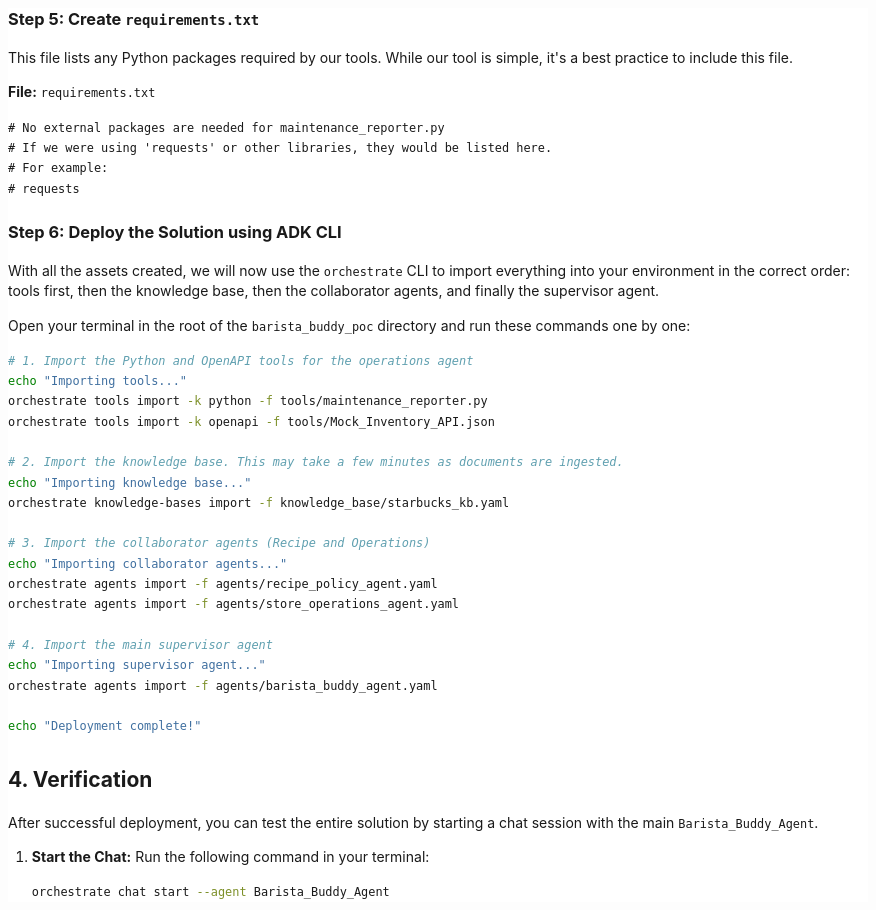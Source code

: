 ### Step 5: Create `requirements.txt`

This file lists any Python packages required by our tools. While our tool is simple, it's a best practice to include this file.

**File:** `requirements.txt`
```text
# No external packages are needed for maintenance_reporter.py
# If we were using 'requests' or other libraries, they would be listed here.
# For example:
# requests
```

### Step 6: Deploy the Solution using ADK CLI

With all the assets created, we will now use the `orchestrate` CLI to import everything into your environment in the correct order: tools first, then the knowledge base, then the collaborator agents, and finally the supervisor agent.

Open your terminal in the root of the `barista_buddy_poc` directory and run these commands one by one:

```bash
# 1. Import the Python and OpenAPI tools for the operations agent
echo "Importing tools..."
orchestrate tools import -k python -f tools/maintenance_reporter.py
orchestrate tools import -k openapi -f tools/Mock_Inventory_API.json

# 2. Import the knowledge base. This may take a few minutes as documents are ingested.
echo "Importing knowledge base..."
orchestrate knowledge-bases import -f knowledge_base/starbucks_kb.yaml

# 3. Import the collaborator agents (Recipe and Operations)
echo "Importing collaborator agents..."
orchestrate agents import -f agents/recipe_policy_agent.yaml
orchestrate agents import -f agents/store_operations_agent.yaml

# 4. Import the main supervisor agent
echo "Importing supervisor agent..."
orchestrate agents import -f agents/barista_buddy_agent.yaml

echo "Deployment complete!"
```

## 4. Verification

After successful deployment, you can test the entire solution by starting a chat session with the main `Barista_Buddy_Agent`.

1.  **Start the Chat:**
    Run the following command in your terminal:
    ```bash
    orchestrate chat start --agent Barista_Buddy_Agent
    ```
